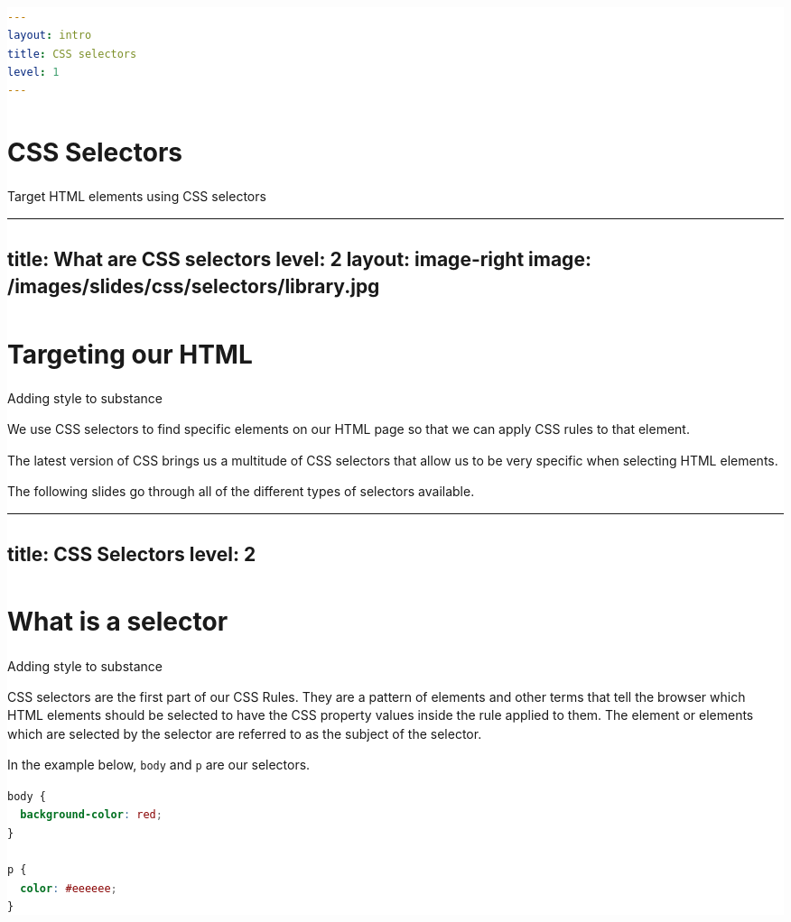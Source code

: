 ```yaml
---
layout: intro
title: CSS selectors
level: 1
---
```


# CSS Selectors

Target HTML elements using CSS selectors


---
title: What are CSS selectors
level: 2
layout: image-right
image: /images/slides/css/selectors/library.jpg
---


# Targeting our HTML
Adding style to substance

We use CSS selectors to find specific elements on our HTML page so that we can apply CSS rules to that element. 

The latest version of CSS brings us a multitude of CSS selectors that allow us to be very specific when selecting HTML elements. 

The following slides go through all of the different types of selectors available.






---
title: CSS Selectors
level: 2
---

# What is a selector
Adding style to substance

CSS selectors are the first part of our CSS Rules. They are a pattern of elements and other terms that tell the browser which HTML elements should be selected to have the CSS property values inside the rule applied to them. The element or elements which are selected by the selector are referred to as the subject of the selector.

In the example below, `body` and `p` are our selectors.

```css
body {
  background-color: red;
}

p {
  color: #eeeeee;
}
```
